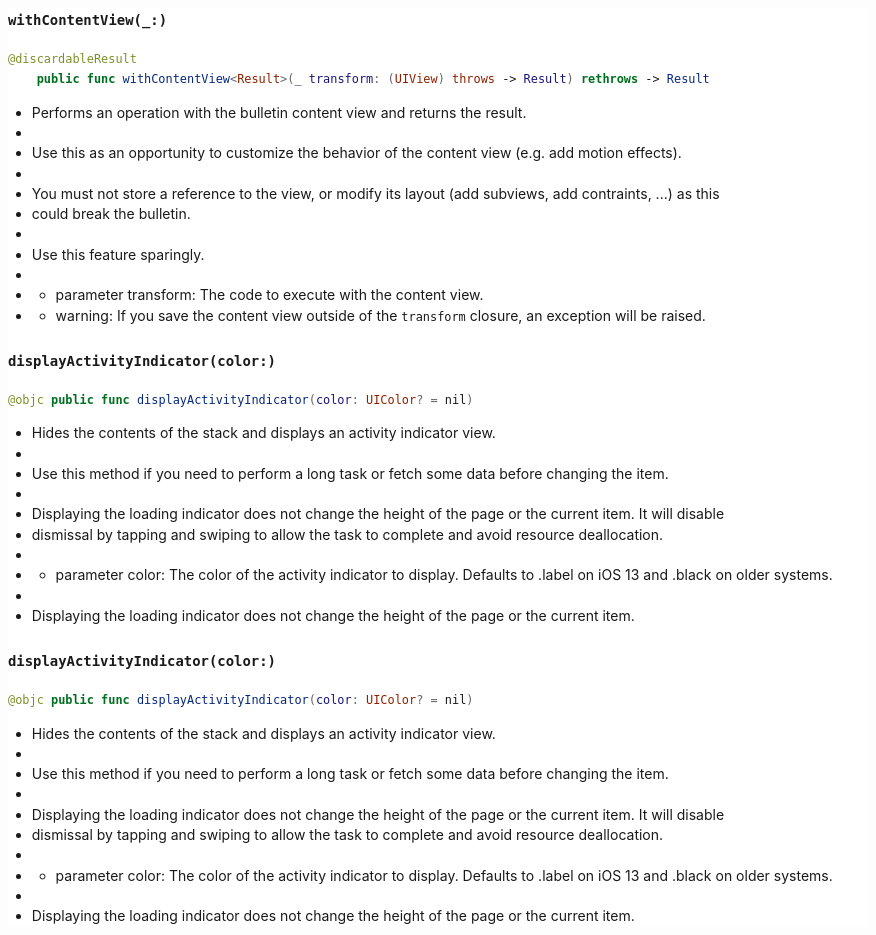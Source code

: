 ### `withContentView(_:)`

``` swift
@discardableResult
    public func withContentView<Result>(_ transform: (UIView) throws -> Result) rethrows -> Result 
```

  - Performs an operation with the bulletin content view and returns the result.
  - 
  - Use this as an opportunity to customize the behavior of the content view (e.g. add motion effects).
  - 
  - You must not store a reference to the view, or modify its layout (add subviews, add contraints, ...) as this
  - could break the bulletin.
  - 
  - Use this feature sparingly.
  - 
  -   - parameter transform: The code to execute with the content view.
  -   - warning: If you save the content view outside of the `transform` closure, an exception will be raised.

### `displayActivityIndicator(color:)`

``` swift
@objc public func displayActivityIndicator(color: UIColor? = nil) 
```

  - Hides the contents of the stack and displays an activity indicator view.
  - 
  - Use this method if you need to perform a long task or fetch some data before changing the item.
  - 
  - Displaying the loading indicator does not change the height of the page or the current item. It will disable
  - dismissal by tapping and swiping to allow the task to complete and avoid resource deallocation.
  - 
  -   - parameter color: The color of the activity indicator to display. Defaults to .label on iOS 13 and .black on older systems.
  - 
  - Displaying the loading indicator does not change the height of the page or the current item.

### `displayActivityIndicator(color:)`

``` swift
@objc public func displayActivityIndicator(color: UIColor? = nil) 
```

  - Hides the contents of the stack and displays an activity indicator view.
  - 
  - Use this method if you need to perform a long task or fetch some data before changing the item.
  - 
  - Displaying the loading indicator does not change the height of the page or the current item. It will disable
  - dismissal by tapping and swiping to allow the task to complete and avoid resource deallocation.
  - 
  -   - parameter color: The color of the activity indicator to display. Defaults to .label on iOS 13 and .black on older systems.
  - 
  - Displaying the loading indicator does not change the height of the page or the current item.
